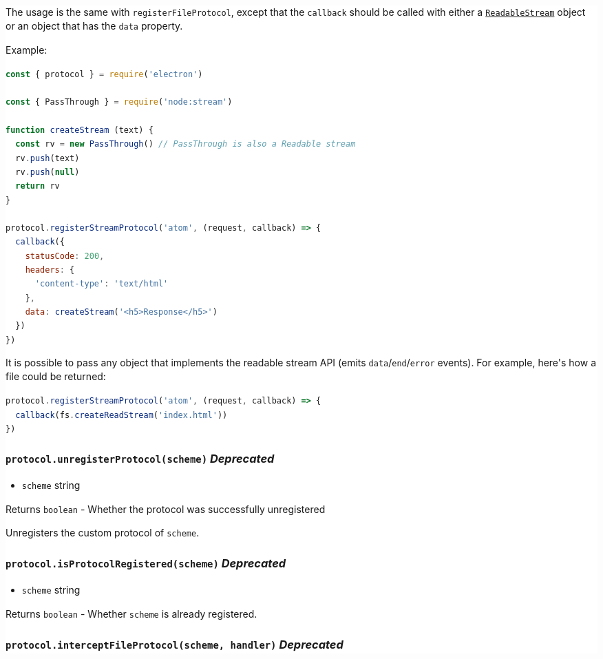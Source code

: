 The usage is the same with `registerFileProtocol`, except that the
`callback` should be called with either a [`ReadableStream`](https://nodejs.org/api/stream.html#stream_class_stream_readable) object or an object that
has the `data` property.

Example:

```js
const { protocol } = require('electron')

const { PassThrough } = require('node:stream')

function createStream (text) {
  const rv = new PassThrough() // PassThrough is also a Readable stream
  rv.push(text)
  rv.push(null)
  return rv
}

protocol.registerStreamProtocol('atom', (request, callback) => {
  callback({
    statusCode: 200,
    headers: {
      'content-type': 'text/html'
    },
    data: createStream('<h5>Response</h5>')
  })
})
```

It is possible to pass any object that implements the readable stream API (emits
`data`/`end`/`error` events). For example, here's how a file could be returned:

```js
protocol.registerStreamProtocol('atom', (request, callback) => {
  callback(fs.createReadStream('index.html'))
})
```

### `protocol.unregisterProtocol(scheme)` _Deprecated_



* `scheme` string

Returns `boolean` - Whether the protocol was successfully unregistered

Unregisters the custom protocol of `scheme`.

### `protocol.isProtocolRegistered(scheme)` _Deprecated_



* `scheme` string

Returns `boolean` - Whether `scheme` is already registered.

### `protocol.interceptFileProtocol(scheme, handler)` _Deprecated_
